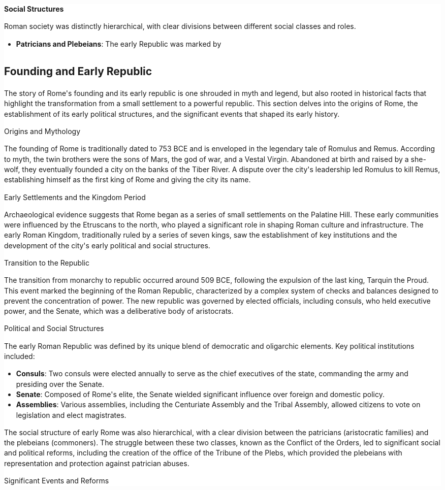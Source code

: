 **Social Structures**

Roman society was distinctly hierarchical, with clear divisions between different social classes and roles.

- **Patricians and Plebeians**: The early Republic was marked by
## Founding and Early Republic
The story of Rome's founding and its early republic is one shrouded in myth and legend, but also rooted in historical facts that highlight the transformation from a small settlement to a powerful republic. This section delves into the origins of Rome, the establishment of its early political structures, and the significant events that shaped its early history.

Origins and Mythology

The founding of Rome is traditionally dated to 753 BCE and is enveloped in the legendary tale of Romulus and Remus. According to myth, the twin brothers were the sons of Mars, the god of war, and a Vestal Virgin. Abandoned at birth and raised by a she-wolf, they eventually founded a city on the banks of the Tiber River. A dispute over the city's leadership led Romulus to kill Remus, establishing himself as the first king of Rome and giving the city its name.

Early Settlements and the Kingdom Period

Archaeological evidence suggests that Rome began as a series of small settlements on the Palatine Hill. These early communities were influenced by the Etruscans to the north, who played a significant role in shaping Roman culture and infrastructure. The early Roman Kingdom, traditionally ruled by a series of seven kings, saw the establishment of key institutions and the development of the city's early political and social structures.

Transition to the Republic

The transition from monarchy to republic occurred around 509 BCE, following the expulsion of the last king, Tarquin the Proud. This event marked the beginning of the Roman Republic, characterized by a complex system of checks and balances designed to prevent the concentration of power. The new republic was governed by elected officials, including consuls, who held executive power, and the Senate, which was a deliberative body of aristocrats.

Political and Social Structures

The early Roman Republic was defined by its unique blend of democratic and oligarchic elements. Key political institutions included:

- **Consuls**: Two consuls were elected annually to serve as the chief executives of the state, commanding the army and presiding over the Senate.
- **Senate**: Composed of Rome's elite, the Senate wielded significant influence over foreign and domestic policy.
- **Assemblies**: Various assemblies, including the Centuriate Assembly and the Tribal Assembly, allowed citizens to vote on legislation and elect magistrates.

The social structure of early Rome was also hierarchical, with a clear division between the patricians (aristocratic families) and the plebeians (commoners). The struggle between these two classes, known as the Conflict of the Orders, led to significant social and political reforms, including the creation of the office of the Tribune of the Plebs, which provided the plebeians with representation and protection against patrician abuses.

Significant Events and Reforms
